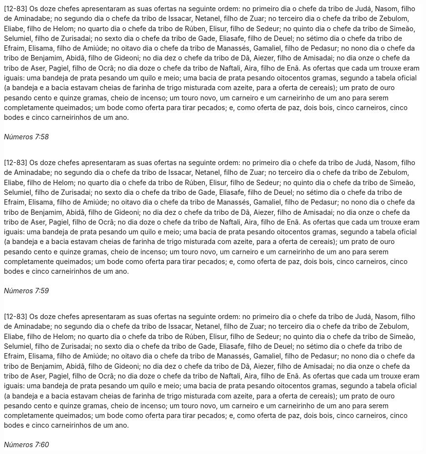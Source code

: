 [12-83] Os doze chefes apresentaram as suas ofertas na seguinte ordem: no primeiro dia o chefe da tribo de Judá, Nasom, filho de Aminadabe; no segundo dia o chefe da tribo de Issacar, Netanel, filho de Zuar; no terceiro dia o chefe da tribo de Zebulom, Eliabe, filho de Helom; no quarto dia o chefe da tribo de Rúben, Elisur, filho de Sedeur; no quinto dia o chefe da tribo de Simeão, Selumiel, filho de Zurisadai; no sexto dia o chefe da tribo de Gade, Eliasafe, filho de Deuel; no sétimo dia o chefe da tribo de Efraim, Elisama, filho de Amiúde; no oitavo dia o chefe da tribo de Manassés, Gamaliel, filho de Pedasur; no nono dia o chefe da tribo de Benjamim, Abidã, filho de Gideoni; no dia dez o chefe da tribo de Dã, Aiezer, filho de Amisadai; no dia onze o chefe da tribo de Aser, Pagiel, filho de Ocrã; no dia doze o chefe da tribo de Naftali, Aira, filho de Enã. As ofertas que cada um trouxe eram iguais: uma bandeja de prata pesando um quilo e meio; uma bacia de prata pesando oitocentos gramas, segundo a tabela oficial (a bandeja e a bacia estavam cheias de farinha de trigo misturada com azeite, para a oferta de cereais); um prato de ouro pesando cento e quinze gramas, cheio de incenso; um touro novo, um carneiro e um carneirinho de um ano para serem completamente queimados; um bode como oferta para tirar pecados; e, como oferta de paz, dois bois, cinco carneiros, cinco bodes e cinco carneirinhos de um ano.

###### Números 7:58

[12-83] Os doze chefes apresentaram as suas ofertas na seguinte ordem: no primeiro dia o chefe da tribo de Judá, Nasom, filho de Aminadabe; no segundo dia o chefe da tribo de Issacar, Netanel, filho de Zuar; no terceiro dia o chefe da tribo de Zebulom, Eliabe, filho de Helom; no quarto dia o chefe da tribo de Rúben, Elisur, filho de Sedeur; no quinto dia o chefe da tribo de Simeão, Selumiel, filho de Zurisadai; no sexto dia o chefe da tribo de Gade, Eliasafe, filho de Deuel; no sétimo dia o chefe da tribo de Efraim, Elisama, filho de Amiúde; no oitavo dia o chefe da tribo de Manassés, Gamaliel, filho de Pedasur; no nono dia o chefe da tribo de Benjamim, Abidã, filho de Gideoni; no dia dez o chefe da tribo de Dã, Aiezer, filho de Amisadai; no dia onze o chefe da tribo de Aser, Pagiel, filho de Ocrã; no dia doze o chefe da tribo de Naftali, Aira, filho de Enã. As ofertas que cada um trouxe eram iguais: uma bandeja de prata pesando um quilo e meio; uma bacia de prata pesando oitocentos gramas, segundo a tabela oficial (a bandeja e a bacia estavam cheias de farinha de trigo misturada com azeite, para a oferta de cereais); um prato de ouro pesando cento e quinze gramas, cheio de incenso; um touro novo, um carneiro e um carneirinho de um ano para serem completamente queimados; um bode como oferta para tirar pecados; e, como oferta de paz, dois bois, cinco carneiros, cinco bodes e cinco carneirinhos de um ano.

###### Números 7:59

[12-83] Os doze chefes apresentaram as suas ofertas na seguinte ordem: no primeiro dia o chefe da tribo de Judá, Nasom, filho de Aminadabe; no segundo dia o chefe da tribo de Issacar, Netanel, filho de Zuar; no terceiro dia o chefe da tribo de Zebulom, Eliabe, filho de Helom; no quarto dia o chefe da tribo de Rúben, Elisur, filho de Sedeur; no quinto dia o chefe da tribo de Simeão, Selumiel, filho de Zurisadai; no sexto dia o chefe da tribo de Gade, Eliasafe, filho de Deuel; no sétimo dia o chefe da tribo de Efraim, Elisama, filho de Amiúde; no oitavo dia o chefe da tribo de Manassés, Gamaliel, filho de Pedasur; no nono dia o chefe da tribo de Benjamim, Abidã, filho de Gideoni; no dia dez o chefe da tribo de Dã, Aiezer, filho de Amisadai; no dia onze o chefe da tribo de Aser, Pagiel, filho de Ocrã; no dia doze o chefe da tribo de Naftali, Aira, filho de Enã. As ofertas que cada um trouxe eram iguais: uma bandeja de prata pesando um quilo e meio; uma bacia de prata pesando oitocentos gramas, segundo a tabela oficial (a bandeja e a bacia estavam cheias de farinha de trigo misturada com azeite, para a oferta de cereais); um prato de ouro pesando cento e quinze gramas, cheio de incenso; um touro novo, um carneiro e um carneirinho de um ano para serem completamente queimados; um bode como oferta para tirar pecados; e, como oferta de paz, dois bois, cinco carneiros, cinco bodes e cinco carneirinhos de um ano.

###### Números 7:60
